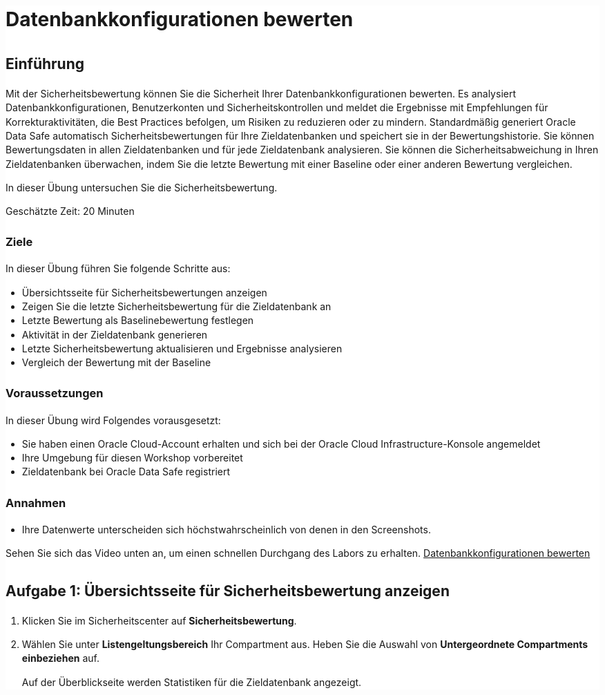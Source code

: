# Datenbankkonfigurationen bewerten

## Einführung

Mit der Sicherheitsbewertung können Sie die Sicherheit Ihrer Datenbankkonfigurationen bewerten. Es analysiert Datenbankkonfigurationen, Benutzerkonten und Sicherheitskontrollen und meldet die Ergebnisse mit Empfehlungen für Korrekturaktivitäten, die Best Practices befolgen, um Risiken zu reduzieren oder zu mindern. Standardmäßig generiert Oracle Data Safe automatisch Sicherheitsbewertungen für Ihre Zieldatenbanken und speichert sie in der Bewertungshistorie. Sie können Bewertungsdaten in allen Zieldatenbanken und für jede Zieldatenbank analysieren. Sie können die Sicherheitsabweichung in Ihren Zieldatenbanken überwachen, indem Sie die letzte Bewertung mit einer Baseline oder einer anderen Bewertung vergleichen.

In dieser Übung untersuchen Sie die Sicherheitsbewertung.

Geschätzte Zeit: 20 Minuten

### Ziele

In dieser Übung führen Sie folgende Schritte aus:

*   Übersichtsseite für Sicherheitsbewertungen anzeigen
*   Zeigen Sie die letzte Sicherheitsbewertung für die Zieldatenbank an
*   Letzte Bewertung als Baselinebewertung festlegen
*   Aktivität in der Zieldatenbank generieren
*   Letzte Sicherheitsbewertung aktualisieren und Ergebnisse analysieren
*   Vergleich der Bewertung mit der Baseline

### Voraussetzungen

In dieser Übung wird Folgendes vorausgesetzt:

*   Sie haben einen Oracle Cloud-Account erhalten und sich bei der Oracle Cloud Infrastructure-Konsole angemeldet
*   Ihre Umgebung für diesen Workshop vorbereitet
*   Zieldatenbank bei Oracle Data Safe registriert

### Annahmen

*   Ihre Datenwerte unterscheiden sich höchstwahrscheinlich von denen in den Screenshots.

Sehen Sie sich das Video unten an, um einen schnellen Durchgang des Labors zu erhalten. [Datenbankkonfigurationen bewerten](videohub:1_f7ijv58k)

## Aufgabe 1: Übersichtsseite für Sicherheitsbewertung anzeigen

1.  Klicken Sie im Sicherheitscenter auf **Sicherheitsbewertung**.
    
2.  Wählen Sie unter **Listengeltungsbereich** Ihr Compartment aus. Heben Sie die Auswahl von **Untergeordnete Compartments einbeziehen** auf.
    
    Auf der Überblickseite werden Statistiken für die Zieldatenbank angezeigt.
    